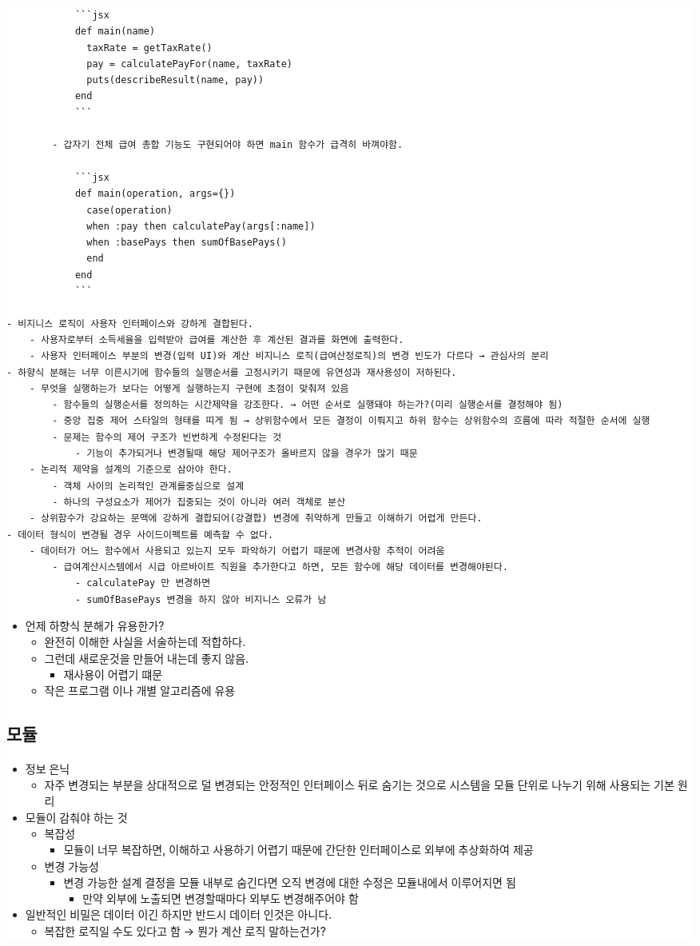                 ```jsx
                def main(name)
                  taxRate = getTaxRate()
                  pay = calculatePayFor(name, taxRate)
                  puts(describeResult(name, pay))
                end
                ```

            - 갑자기 전체 급여 총합 기능도 구현되어야 하면 main 함수가 급격히 바껴야함.

                ```jsx
                def main(operation, args={})
                  case(operation)
                  when :pay then calculatePay(args[:name])
                  when :basePays then sumOfBasePays()
                  end
                end
                ```

    - 비지니스 로직이 사용자 인터페이스와 강하게 결합된다.
        - 사용자로부터 소득세율을 입력받아 급여를 계산한 후 계산된 결과를 화면에 출력한다.
        - 사용자 인터페이스 부분의 변경(입력 UI)와 계산 비지니스 로직(급여산정로직)의 변경 빈도가 다르다 → 관심사의 분리
    - 하향식 분해는 너무 이른시기에 함수들의 실행순서를 고정시키기 때문에 유연성과 재사용성이 저하된다.
        - 무엇을 실행하는가 보다는 어떻게 실행하는지 구현에 초점이 맞춰져 있음
            - 함수들의 실행순서를 정의하는 시간제약을 강조한다. → 어떤 순서로 실행돼야 하는가?(미리 실행순서를 결정해야 됨)
            - 중앙 집중 제어 스타일의 형태를 띠게 됨 → 상위함수에서 모든 결정이 이뤄지고 하위 함수는 상위함수의 흐름에 따라 적절한 순서에 실행
            - 문제는 함수의 제어 구조가 빈번하게 수정된다는 것
                - 기능이 추가되거나 변경될때 해당 제어구조가 올바르지 않을 경우가 많기 때문
        - 논리적 제약을 설계의 기준으로 삼아야 한다.
            - 객체 사이의 논리적인 관계를중심으로 설계
            - 하나의 구성요소가 제어가 집중되는 것이 아니라 여러 객체로 분산
        - 상위함수가 강요하는 문맥에 강하게 결합되어(강결합) 변경에 취약하게 만들고 이해하기 어렵게 만든다.
    - 데이터 형식이 변경될 경우 사이드이펙트를 예측할 수 없다.
        - 데이터가 어느 함수에서 사용되고 있는지 모두 파악하기 어렵기 때문에 변경사항 추적이 어려움
            - 급여계산시스템에서 시급 아르바이트 직원을 추가한다고 하면, 모든 함수에 해당 데이터를 변경해야된다.
                - calculatePay 만 변경하면
                - sumOfBasePays 변경을 하지 않아 비지니스 오류가 남
- 언제 하향식 분해가 유용한가?
    - 완전히 이해한 사실을 서술하는데 적합하다.
    - 그런데 새로운것을 만들어 내는데 좋지 않음.
        - 재사용이 어렵기 떄문
    - 작은 프로그램 이나 개별 알고리즘에 유용

## 모듈

- 정보 은닉
    - 자주 변경되는 부분을 상대적으로 덜 변경되는 안정적인 인터페이스 뒤로 숨기는 것으로 시스템을 모듈 단위로 나누기 위해 사용되는 기본 원리
- 모듈이 감춰야 하는 것
    - 복잡성
        - 모듈이 너무 복잡하면, 이해하고 사용하기 어렵기 때문에 간단한 인터페이스로 외부에 추상화하여 제공
    - 변경 가능성
        - 변경 가능한 설계 결정을 모듈 내부로 숨긴다면 오직 변경에 대한 수정은 모듈내에서 이루어지면 됨
            - 만약 외부에 노출되면 변경할때마다 외부도 변경해주어야 함
- 일반적인 비밀은 데이터 이긴 하지만 반드시 데이터 인것은 아니다.
    - 복잡한 로직일 수도 있다고 함 → 뭔가 계산 로직 말하는건가?
